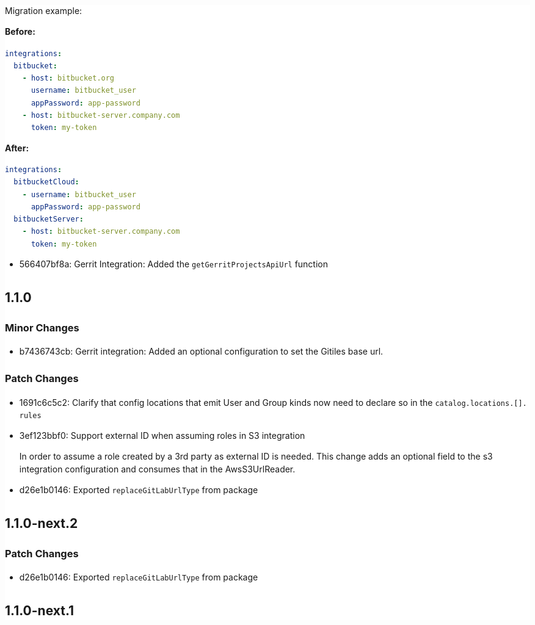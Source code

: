   Migration example:

  **Before:**

  ```yaml
  integrations:
    bitbucket:
      - host: bitbucket.org
        username: bitbucket_user
        appPassword: app-password
      - host: bitbucket-server.company.com
        token: my-token
  ```

  **After:**

  ```yaml
  integrations:
    bitbucketCloud:
      - username: bitbucket_user
        appPassword: app-password
    bitbucketServer:
      - host: bitbucket-server.company.com
        token: my-token
  ```

- 566407bf8a: Gerrit Integration: Added the `getGerritProjectsApiUrl` function

## 1.1.0

### Minor Changes

- b7436743cb: Gerrit integration: Added an optional configuration to set the Gitiles base url.

### Patch Changes

- 1691c6c5c2: Clarify that config locations that emit User and Group kinds now need to declare so in the `catalog.locations.[].rules`
- 3ef123bbf0: Support external ID when assuming roles in S3 integration

  In order to assume a role created by a 3rd party as external
  ID is needed. This change adds an optional field to the s3
  integration configuration and consumes that in the AwsS3UrlReader.

- d26e1b0146: Exported `replaceGitLabUrlType` from package

## 1.1.0-next.2

### Patch Changes

- d26e1b0146: Exported `replaceGitLabUrlType` from package

## 1.1.0-next.1
